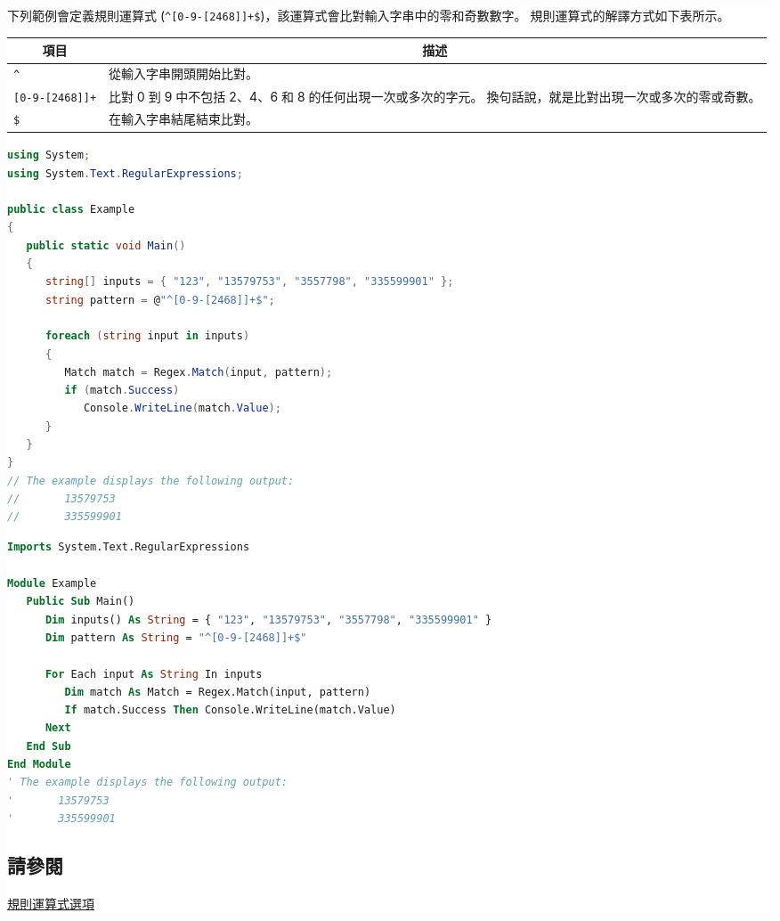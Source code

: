 下列範例會定義規則運算式 (`^[0-9-[2468]]+$`)，該運算式會比對輸入字串中的零和奇數數字。 規則運算式的解譯方式如下表所示。

項目 | 描述
------- | ----------- 
`^` | 從輸入字串開頭開始比對。
`[0-9-[2468]]+` | 比對 0 到 9 中不包括 2、4、6 和 8 的任何出現一次或多次的字元。 換句話說，就是比對出現一次或多次的零或奇數。
`$` | 在輸入字串結尾結束比對。
 
```csharp
using System;
using System.Text.RegularExpressions;

public class Example
{
   public static void Main()
   {
      string[] inputs = { "123", "13579753", "3557798", "335599901" };
      string pattern = @"^[0-9-[2468]]+$";

      foreach (string input in inputs)
      {
         Match match = Regex.Match(input, pattern);
         if (match.Success) 
            Console.WriteLine(match.Value);
      }      
   }
}
// The example displays the following output:
//       13579753
//       335599901
```

```vb
Imports System.Text.RegularExpressions

Module Example
   Public Sub Main()
      Dim inputs() As String = { "123", "13579753", "3557798", "335599901" }
      Dim pattern As String = "^[0-9-[2468]]+$"

      For Each input As String In inputs
         Dim match As Match = Regex.Match(input, pattern)
         If match.Success Then Console.WriteLine(match.Value)
      Next
   End Sub
End Module
' The example displays the following output:
'       13579753
'       335599901
```

## <a name="see-also"></a>請參閱

[規則運算式選項](options.md)





